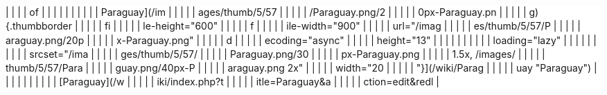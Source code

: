 |                 |                 |                 |     of          |
|                 |                 |                 |                 |
|                 |                 |                 |   Paraguay](/im |
|                 |                 |                 | ages/thumb/5/57 |
|                 |                 |                 | /Paraguay.png/2 |
|                 |                 |                 | 0px-Paraguay.pn |
|                 |                 |                 | g){.thumbborder |
|                 |                 |                 |     fi          |
|                 |                 |                 | le-height="600" |
|                 |                 |                 |     f           |
|                 |                 |                 | ile-width="900" |
|                 |                 |                 |     url="/imag  |
|                 |                 |                 | es/thumb/5/57/P |
|                 |                 |                 | araguay.png/20p |
|                 |                 |                 | x-Paraguay.png" |
|                 |                 |                 |     d           |
|                 |                 |                 | ecoding="async" |
|                 |                 |                 |     height="13" |
|                 |                 |                 |                 |
|                 |                 |                 |  loading="lazy" |
|                 |                 |                 |                 |
|                 |                 |                 |    srcset="/ima |
|                 |                 |                 | ges/thumb/5/57/ |
|                 |                 |                 | Paraguay.png/30 |
|                 |                 |                 | px-Paraguay.png |
|                 |                 |                 |  1.5x, /images/ |
|                 |                 |                 | thumb/5/57/Para |
|                 |                 |                 | guay.png/40px-P |
|                 |                 |                 | araguay.png 2x" |
|                 |                 |                 |     width="20   |
|                 |                 |                 | "}](/wiki/Parag |
|                 |                 |                 | uay "Paraguay") |
|                 |                 |                 |                 |
|                 |                 |                 |   [Paraguay](/w |
|                 |                 |                 | iki/index.php?t |
|                 |                 |                 | itle=Paraguay&a |
|                 |                 |                 | ction=edit&redl |